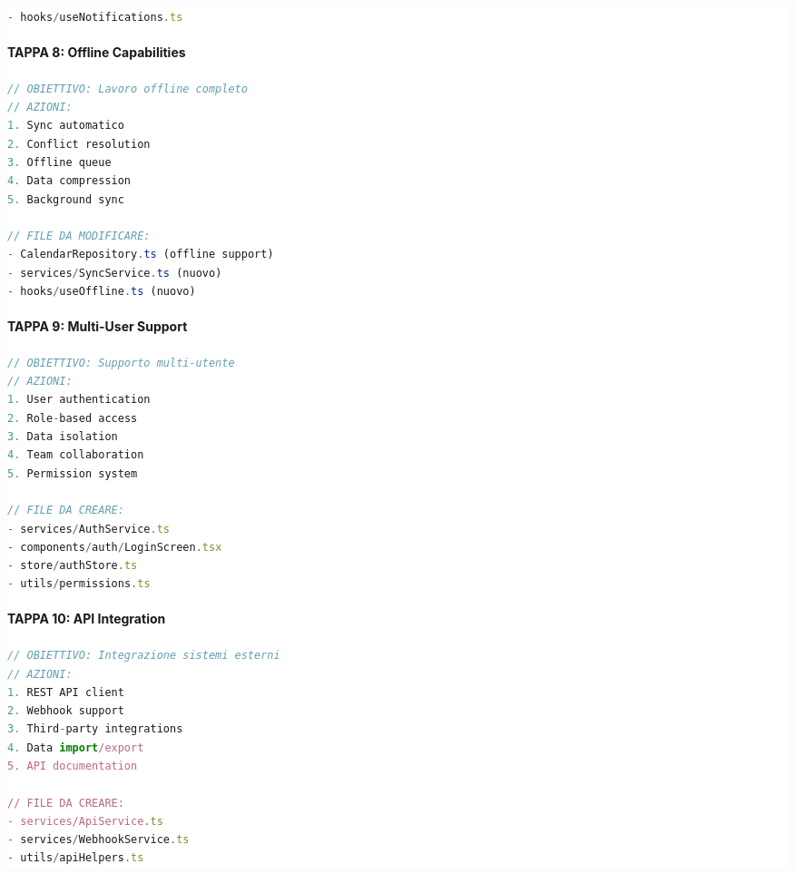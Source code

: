 ```typescript
- hooks/useNotifications.ts
```

#### **TAPPA 8: Offline Capabilities**
```typescript
// OBIETTIVO: Lavoro offline completo
// AZIONI:
1. Sync automatico
2. Conflict resolution
3. Offline queue
4. Data compression
5. Background sync

// FILE DA MODIFICARE:
- CalendarRepository.ts (offline support)
- services/SyncService.ts (nuovo)
- hooks/useOffline.ts (nuovo)
```

#### **TAPPA 9: Multi-User Support**
```typescript
// OBIETTIVO: Supporto multi-utente
// AZIONI:
1. User authentication
2. Role-based access
3. Data isolation
4. Team collaboration
5. Permission system

// FILE DA CREARE:
- services/AuthService.ts
- components/auth/LoginScreen.tsx
- store/authStore.ts
- utils/permissions.ts
```

#### **TAPPA 10: API Integration**
```typescript
// OBIETTIVO: Integrazione sistemi esterni
// AZIONI:
1. REST API client
2. Webhook support
3. Third-party integrations
4. Data import/export
5. API documentation

// FILE DA CREARE:
- services/ApiService.ts
- services/WebhookService.ts
- utils/apiHelpers.ts
```
